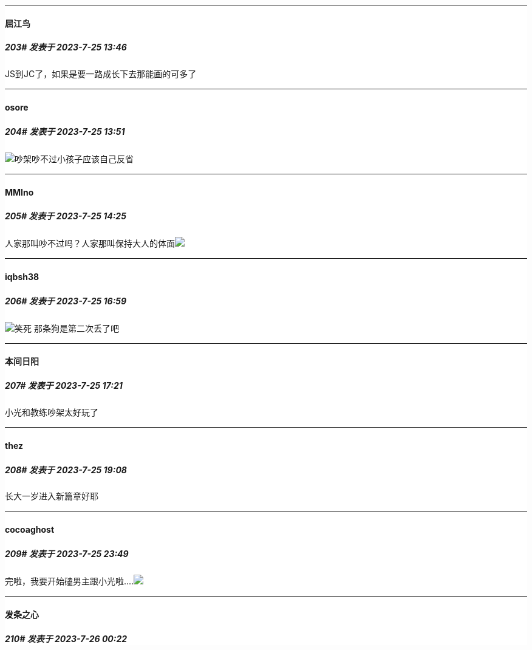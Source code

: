 *****

####  屈江鸟  
##### 203#       发表于 2023-7-25 13:46

JS到JC了，如果是要一路成长下去那能画的可多了

*****

####  osore  
##### 204#       发表于 2023-7-25 13:51

<img src="https://static.saraba1st.com/image/smiley/face2017/067.png" referrerpolicy="no-referrer">吵架吵不过小孩子应该自己反省

*****

####  MMIno  
##### 205#       发表于 2023-7-25 14:25

人家那叫吵不过吗？人家那叫保持大人的体面<img src="https://static.saraba1st.com/image/smiley/face2017/067.png" referrerpolicy="no-referrer">

*****

####  iqbsh38  
##### 206#       发表于 2023-7-25 16:59

<img src="https://static.saraba1st.com/image/smiley/face2017/066.png" referrerpolicy="no-referrer">笑死 那条狗是第二次丢了吧

*****

####  本间日阳  
##### 207#       发表于 2023-7-25 17:21

小光和教练吵架太好玩了

*****

####  thez  
##### 208#       发表于 2023-7-25 19:08

长大一岁进入新篇章好耶

*****

####  cocoaghost  
##### 209#       发表于 2023-7-25 23:49

完啦，我要开始磕男主跟小光啦....<img src="https://static.saraba1st.com/image/smiley/face2017/009.gif" referrerpolicy="no-referrer">

*****

####  发条之心  
##### 210#       发表于 2023-7-26 00:22
